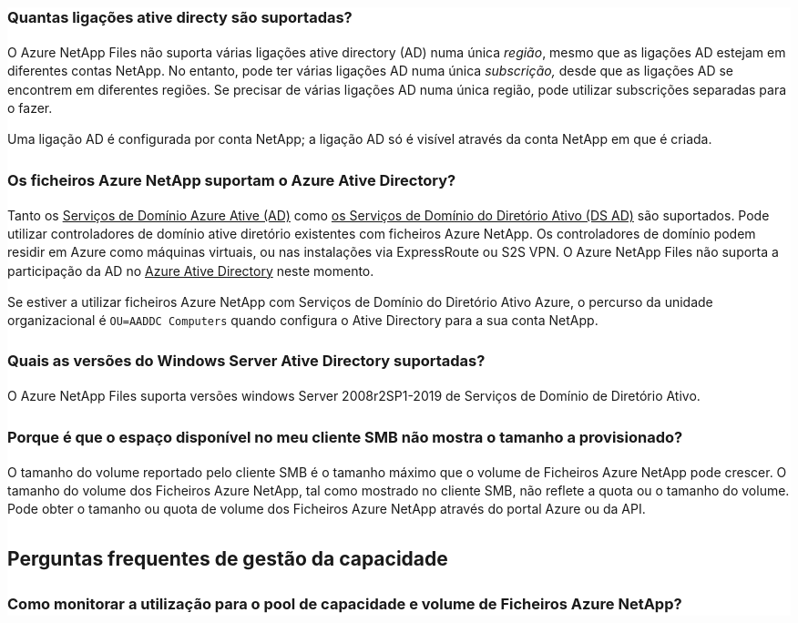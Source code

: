 ### <a name="how-many-active-directory-connections-are-supported"></a>Quantas ligações ative directy são suportadas?

O Azure NetApp Files não suporta várias ligações ative directory (AD) numa única *região*, mesmo que as ligações AD estejam em diferentes contas NetApp. No entanto, pode ter várias ligações AD numa única *subscrição,* desde que as ligações AD se encontrem em diferentes regiões. Se precisar de várias ligações AD numa única região, pode utilizar subscrições separadas para o fazer. 

Uma ligação AD é configurada por conta NetApp; a ligação AD só é visível através da conta NetApp em que é criada.

### <a name="does-azure-netapp-files-support-azure-active-directory"></a>Os ficheiros Azure NetApp suportam o Azure Ative Directory? 

Tanto os [Serviços de Domínio Azure Ative (AD)](https://docs.microsoft.com/azure/active-directory-domain-services/overview) como [os Serviços de Domínio do Diretório Ativo (DS AD)](https://docs.microsoft.com/windows-server/identity/ad-ds/get-started/virtual-dc/active-directory-domain-services-overview) são suportados. Pode utilizar controladores de domínio ative diretório existentes com ficheiros Azure NetApp. Os controladores de domínio podem residir em Azure como máquinas virtuais, ou nas instalações via ExpressRoute ou S2S VPN. O Azure NetApp Files não suporta a participação da AD no [Azure Ative Directory](https://azure.microsoft.com/resources/videos/azure-active-directory-overview/) neste momento.

Se estiver a utilizar ficheiros Azure NetApp com Serviços de Domínio do Diretório Ativo Azure, o percurso da unidade organizacional é `OU=AADDC Computers` quando configura o Ative Directory para a sua conta NetApp.

### <a name="what-versions-of-windows-server-active-directory-are-supported"></a>Quais as versões do Windows Server Ative Directory suportadas?

O Azure NetApp Files suporta versões windows Server 2008r2SP1-2019 de Serviços de Domínio de Diretório Ativo.

### <a name="why-does-the-available-space-on-my-smb-client-not-show-the-provisioned-size"></a>Porque é que o espaço disponível no meu cliente SMB não mostra o tamanho a provisionado?

O tamanho do volume reportado pelo cliente SMB é o tamanho máximo que o volume de Ficheiros Azure NetApp pode crescer. O tamanho do volume dos Ficheiros Azure NetApp, tal como mostrado no cliente SMB, não reflete a quota ou o tamanho do volume. Pode obter o tamanho ou quota de volume dos Ficheiros Azure NetApp através do portal Azure ou da API.



 

## <a name="capacity-management-faqs"></a>Perguntas frequentes de gestão da capacidade

### <a name="how-do-i-monitor-usage-for-capacity-pool-and-volume-of-azure-netapp-files"></a>Como monitorar a utilização para o pool de capacidade e volume de Ficheiros Azure NetApp? 
